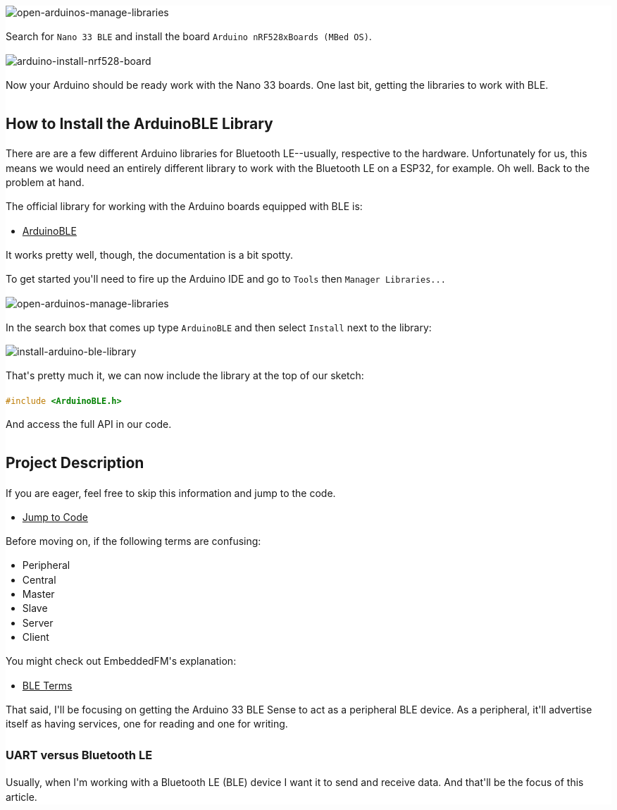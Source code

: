 ![open-arduinos-manage-libraries](/images/arduino_nano_ble_board_installation.png)

Search for `Nano 33 BLE` and install the board `Arduino nRF528xBoards (MBed OS)`.

![arduino-install-nrf528-board](/images/bluetooth_le/arduino-install-nrf528-board.png)

Now your Arduino should be ready work with the Nano 33 boards.  One last bit, getting the libraries to work with BLE.

## How to Install the ArduinoBLE Library
There are are a few different Arduino libraries for Bluetooth LE--usually, respective to the hardware.  Unfortunately for us, this means we would need an entirely different library to work with the Bluetooth LE on a ESP32, for example.  Oh well. Back to the problem at hand.

The official library for working with the Arduino boards equipped with BLE is:

* [ArduinoBLE](https://www.arduino.cc/en/Reference/ArduinoBLE)

It works pretty well, though, the documentation is a bit spotty.

To get started you'll need to fire up the Arduino IDE and go to `Tools` then `Manager Libraries...`

![open-arduinos-manage-libraries](/images/ardino_ble_manage_libraries.png)

In the search box that comes up type `ArduinoBLE` and then select `Install` next to the library:

![install-arduino-ble-library](/images/install_arduino_ble_lbirary.png)

That's pretty much it, we can now include the library at the top of our sketch:
```cpp
#include <ArduinoBLE.h>
```
And access the full API in our code.

## Project Description
If you are eager, feel free to skip this information and jump to the code.

* [Jump to Code](https://ladvien.com/arduino-nano-33-bluetooth-low-energy-setup/#code)

Before moving on, if the following terms are confusing:

* Peripheral
* Central
* Master
* Slave
* Server
* Client

You might check out EmbeddedFM's explanation:

* [BLE Terms](https://embedded.fm/blog/ble-roles)

That said, I'll be focusing on getting the Arduino 33 BLE Sense to act as a peripheral BLE device.  As a peripheral, it'll advertise itself as having services, one for reading and one for writing.

### UART versus Bluetooth LE 
Usually, when I'm working with a Bluetooth LE (BLE) device I want it to send and receive data.  And that'll be the focus of this article.  
